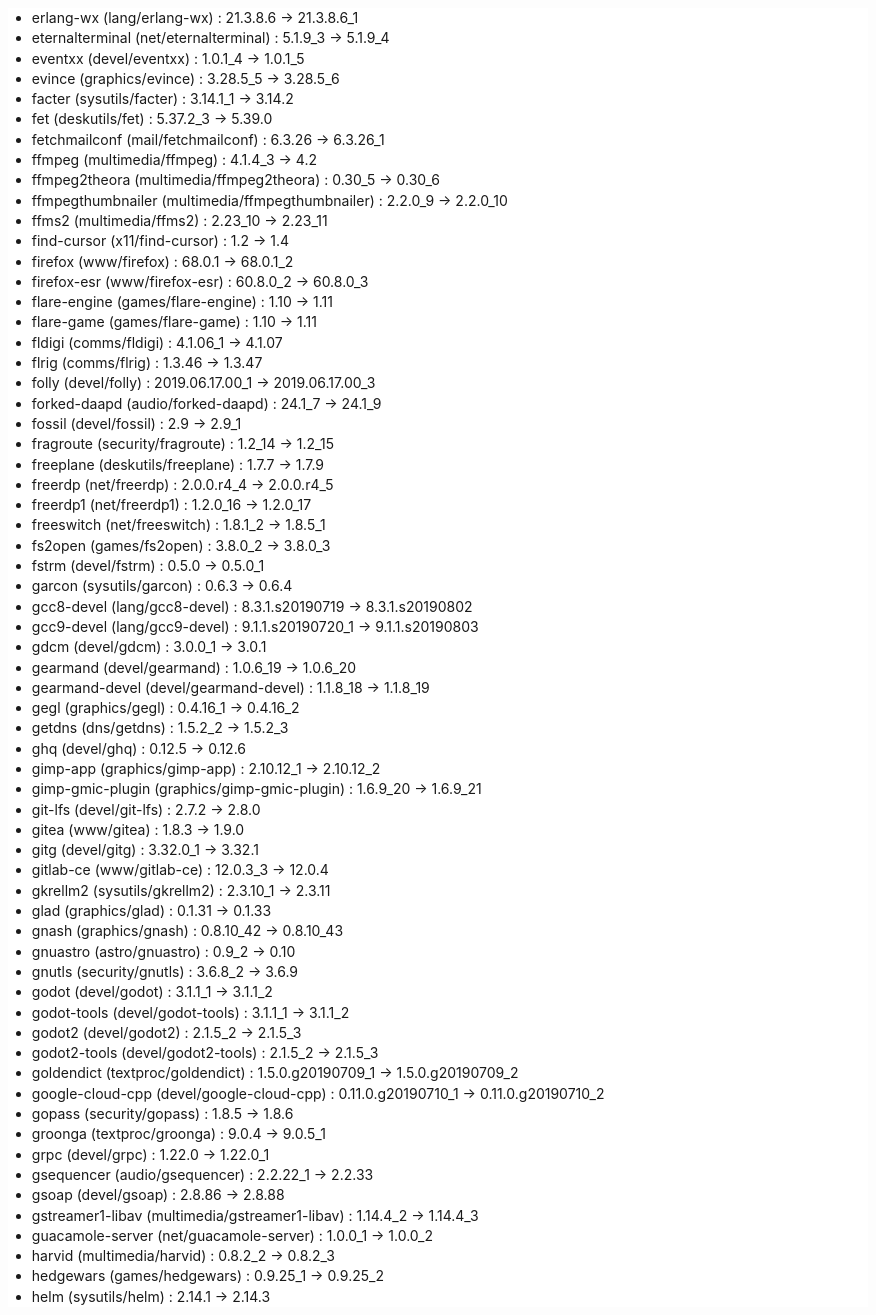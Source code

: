 * erlang-wx (lang/erlang-wx) : 21.3.8.6 -> 21.3.8.6_1
* eternalterminal (net/eternalterminal) : 5.1.9_3 -> 5.1.9_4
* eventxx (devel/eventxx) : 1.0.1_4 -> 1.0.1_5
* evince (graphics/evince) : 3.28.5_5 -> 3.28.5_6
* facter (sysutils/facter) : 3.14.1_1 -> 3.14.2
* fet (deskutils/fet) : 5.37.2_3 -> 5.39.0
* fetchmailconf (mail/fetchmailconf) : 6.3.26 -> 6.3.26_1
* ffmpeg (multimedia/ffmpeg) : 4.1.4_3 -> 4.2
* ffmpeg2theora (multimedia/ffmpeg2theora) : 0.30_5 -> 0.30_6
* ffmpegthumbnailer (multimedia/ffmpegthumbnailer) : 2.2.0_9 -> 2.2.0_10
* ffms2 (multimedia/ffms2) : 2.23_10 -> 2.23_11
* find-cursor (x11/find-cursor) : 1.2 -> 1.4
* firefox (www/firefox) : 68.0.1 -> 68.0.1_2
* firefox-esr (www/firefox-esr) : 60.8.0_2 -> 60.8.0_3
* flare-engine (games/flare-engine) : 1.10 -> 1.11
* flare-game (games/flare-game) : 1.10 -> 1.11
* fldigi (comms/fldigi) : 4.1.06_1 -> 4.1.07
* flrig (comms/flrig) : 1.3.46 -> 1.3.47
* folly (devel/folly) : 2019.06.17.00_1 -> 2019.06.17.00_3
* forked-daapd (audio/forked-daapd) : 24.1_7 -> 24.1_9
* fossil (devel/fossil) : 2.9 -> 2.9_1
* fragroute (security/fragroute) : 1.2_14 -> 1.2_15
* freeplane (deskutils/freeplane) : 1.7.7 -> 1.7.9
* freerdp (net/freerdp) : 2.0.0.r4_4 -> 2.0.0.r4_5
* freerdp1 (net/freerdp1) : 1.2.0_16 -> 1.2.0_17
* freeswitch (net/freeswitch) : 1.8.1_2 -> 1.8.5_1
* fs2open (games/fs2open) : 3.8.0_2 -> 3.8.0_3
* fstrm (devel/fstrm) : 0.5.0 -> 0.5.0_1
* garcon (sysutils/garcon) : 0.6.3 -> 0.6.4
* gcc8-devel (lang/gcc8-devel) : 8.3.1.s20190719 -> 8.3.1.s20190802
* gcc9-devel (lang/gcc9-devel) : 9.1.1.s20190720_1 -> 9.1.1.s20190803
* gdcm (devel/gdcm) : 3.0.0_1 -> 3.0.1
* gearmand (devel/gearmand) : 1.0.6_19 -> 1.0.6_20
* gearmand-devel (devel/gearmand-devel) : 1.1.8_18 -> 1.1.8_19
* gegl (graphics/gegl) : 0.4.16_1 -> 0.4.16_2
* getdns (dns/getdns) : 1.5.2_2 -> 1.5.2_3
* ghq (devel/ghq) : 0.12.5 -> 0.12.6
* gimp-app (graphics/gimp-app) : 2.10.12_1 -> 2.10.12_2
* gimp-gmic-plugin (graphics/gimp-gmic-plugin) : 1.6.9_20 -> 1.6.9_21
* git-lfs (devel/git-lfs) : 2.7.2 -> 2.8.0
* gitea (www/gitea) : 1.8.3 -> 1.9.0
* gitg (devel/gitg) : 3.32.0_1 -> 3.32.1
* gitlab-ce (www/gitlab-ce) : 12.0.3_3 -> 12.0.4
* gkrellm2 (sysutils/gkrellm2) : 2.3.10_1 -> 2.3.11
* glad (graphics/glad) : 0.1.31 -> 0.1.33
* gnash (graphics/gnash) : 0.8.10_42 -> 0.8.10_43
* gnuastro (astro/gnuastro) : 0.9_2 -> 0.10
* gnutls (security/gnutls) : 3.6.8_2 -> 3.6.9
* godot (devel/godot) : 3.1.1_1 -> 3.1.1_2
* godot-tools (devel/godot-tools) : 3.1.1_1 -> 3.1.1_2
* godot2 (devel/godot2) : 2.1.5_2 -> 2.1.5_3
* godot2-tools (devel/godot2-tools) : 2.1.5_2 -> 2.1.5_3
* goldendict (textproc/goldendict) : 1.5.0.g20190709_1 -> 1.5.0.g20190709_2
* google-cloud-cpp (devel/google-cloud-cpp) : 0.11.0.g20190710_1 -> 0.11.0.g20190710_2
* gopass (security/gopass) : 1.8.5 -> 1.8.6
* groonga (textproc/groonga) : 9.0.4 -> 9.0.5_1
* grpc (devel/grpc) : 1.22.0 -> 1.22.0_1
* gsequencer (audio/gsequencer) : 2.2.22_1 -> 2.2.33
* gsoap (devel/gsoap) : 2.8.86 -> 2.8.88
* gstreamer1-libav (multimedia/gstreamer1-libav) : 1.14.4_2 -> 1.14.4_3
* guacamole-server (net/guacamole-server) : 1.0.0_1 -> 1.0.0_2
* harvid (multimedia/harvid) : 0.8.2_2 -> 0.8.2_3
* hedgewars (games/hedgewars) : 0.9.25_1 -> 0.9.25_2
* helm (sysutils/helm) : 2.14.1 -> 2.14.3